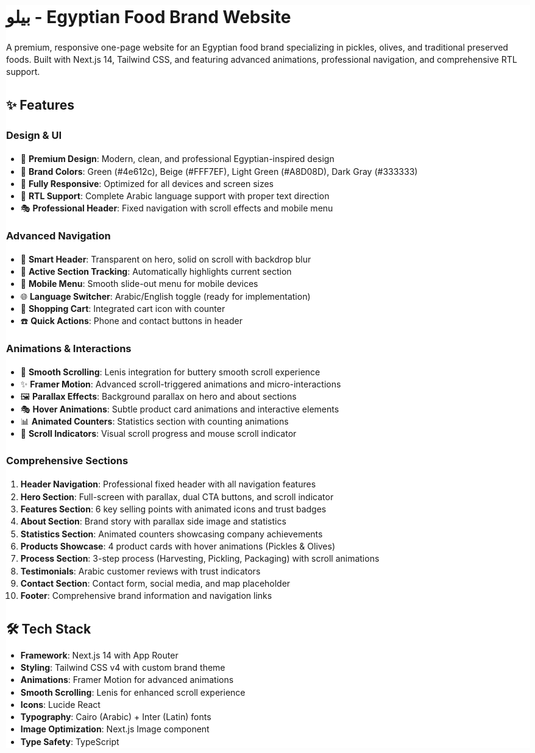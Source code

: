 # بيلو - Egyptian Food Brand Website

A premium, responsive one-page website for an Egyptian food brand specializing in pickles, olives, and traditional preserved foods. Built with Next.js 14, Tailwind CSS, and featuring advanced animations, professional navigation, and comprehensive RTL support.

## ✨ Features

### Design & UI
- 🎨 **Premium Design**: Modern, clean, and professional Egyptian-inspired design
- 🌱 **Brand Colors**: Green (#4e612c), Beige (#FFF7EF), Light Green (#A8D08D), Dark Gray (#333333)
- 📱 **Fully Responsive**: Optimized for all devices and screen sizes
- 🔄 **RTL Support**: Complete Arabic language support with proper text direction
- 🎭 **Professional Header**: Fixed navigation with scroll effects and mobile menu

### Advanced Navigation
- 🧭 **Smart Header**: Transparent on hero, solid on scroll with backdrop blur
- 📍 **Active Section Tracking**: Automatically highlights current section
- 📱 **Mobile Menu**: Smooth slide-out menu for mobile devices
- 🌐 **Language Switcher**: Arabic/English toggle (ready for implementation)
- 🛒 **Shopping Cart**: Integrated cart icon with counter
- ☎️ **Quick Actions**: Phone and contact buttons in header

### Animations & Interactions
- 🌊 **Smooth Scrolling**: Lenis integration for buttery smooth scroll experience
- ✨ **Framer Motion**: Advanced scroll-triggered animations and micro-interactions
- 🖼️ **Parallax Effects**: Background parallax on hero and about sections
- 🎭 **Hover Animations**: Subtle product card animations and interactive elements
- 📊 **Animated Counters**: Statistics section with counting animations
- 🎯 **Scroll Indicators**: Visual scroll progress and mouse scroll indicator

### Comprehensive Sections
1. **Header Navigation**: Professional fixed header with all navigation features
2. **Hero Section**: Full-screen with parallax, dual CTA buttons, and scroll indicator
3. **Features Section**: 6 key selling points with animated icons and trust badges
4. **About Section**: Brand story with parallax side image and statistics
5. **Statistics Section**: Animated counters showcasing company achievements
6. **Products Showcase**: 4 product cards with hover animations (Pickles & Olives)
7. **Process Section**: 3-step process (Harvesting, Pickling, Packaging) with scroll animations
8. **Testimonials**: Arabic customer reviews with trust indicators
9. **Contact Section**: Contact form, social media, and map placeholder
10. **Footer**: Comprehensive brand information and navigation links

## 🛠️ Tech Stack

- **Framework**: Next.js 14 with App Router
- **Styling**: Tailwind CSS v4 with custom brand theme
- **Animations**: Framer Motion for advanced animations
- **Smooth Scrolling**: Lenis for enhanced scroll experience
- **Icons**: Lucide React
- **Typography**: Cairo (Arabic) + Inter (Latin) fonts
- **Image Optimization**: Next.js Image component
- **Type Safety**: TypeScript
